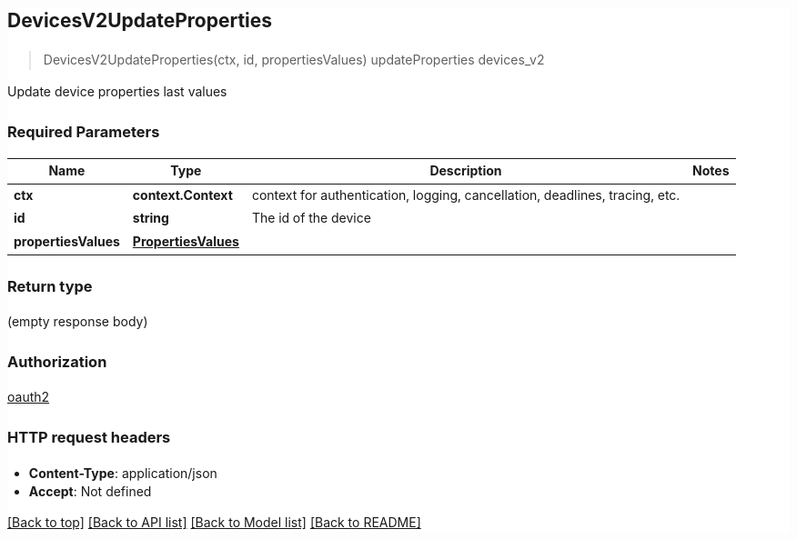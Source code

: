 
## DevicesV2UpdateProperties

> DevicesV2UpdateProperties(ctx, id, propertiesValues)
updateProperties devices_v2

Update device properties last values

### Required Parameters


Name | Type | Description  | Notes
------------- | ------------- | ------------- | -------------
**ctx** | **context.Context** | context for authentication, logging, cancellation, deadlines, tracing, etc.
**id** | **string**| The id of the device | 
**propertiesValues** | [**PropertiesValues**](PropertiesValues.md)|  | 

### Return type

 (empty response body)

### Authorization

[oauth2](../README.md#oauth2)

### HTTP request headers

- **Content-Type**: application/json
- **Accept**: Not defined

[[Back to top]](#) [[Back to API list]](../README.md#documentation-for-api-endpoints)
[[Back to Model list]](../README.md#documentation-for-models)
[[Back to README]](../README.md)

